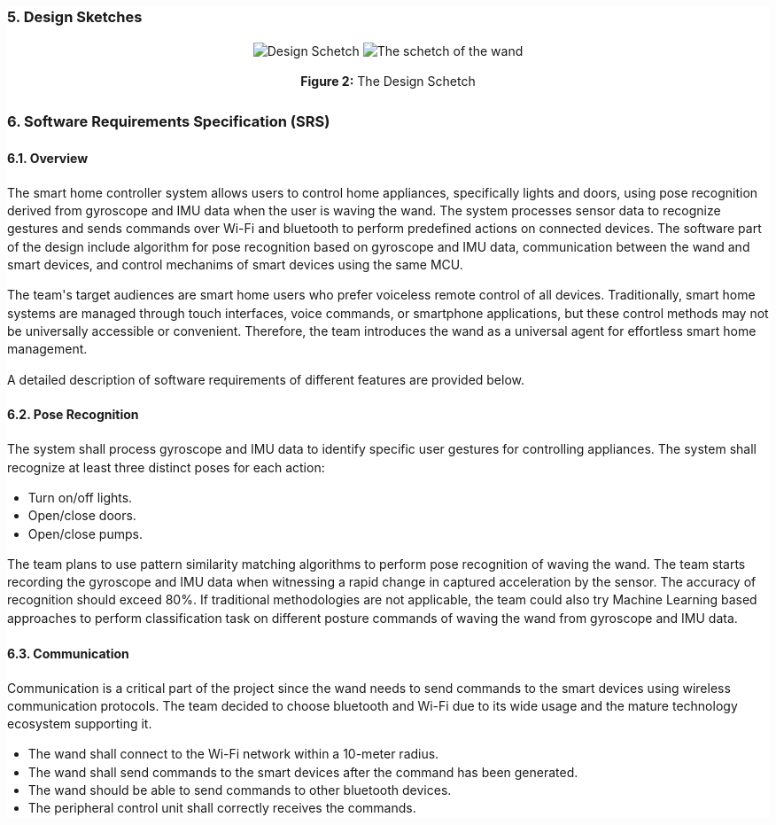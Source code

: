 
### 5. Design Sketches

<p align="center">
    <img src="./images/readme/image-3.png" alt="Design Schetch" width="300" />
    <img src="./images/readme/image-4.png" alt="The schetch of the wand" width="300" />
</p>

<p align="center">
    <strong>Figure 2:</strong> The Design Schetch
</p>

### 6. Software Requirements Specification (SRS)

#### 6.1. Overview

The smart home controller system allows users to control home appliances, specifically lights and doors, using pose recognition derived from gyroscope and IMU data when the user is waving the wand. The system processes sensor data to recognize gestures and sends commands over Wi-Fi and bluetooth to perform predefined actions on connected devices. The software part of the design include algorithm for pose recognition based on gyroscope and IMU data, communication between the wand and smart devices, and control mechanims of smart devices using the same MCU.

The team's target audiences are smart home users who prefer voiceless remote control of all devices. Traditionally, smart home systems are managed through touch interfaces, voice commands, or smartphone applications, but these control methods may not be universally accessible or convenient. Therefore, the team introduces the wand as a universal agent for effortless smart home management.

A detailed description of software requirements of different features are provided below. 

#### 6.2. Pose Recognition

The system shall process gyroscope and IMU data to identify specific user gestures for controlling appliances. The system shall recognize at least three distinct poses for each action:

- Turn on/off lights. 
- Open/close doors. 
- Open/close pumps. 

The team plans to use pattern similarity matching algorithms to perform pose recognition of waving the wand. The team starts recording the gyroscope and IMU data when witnessing a rapid change in captured acceleration by the sensor. The accuracy of recognition should exceed 80%. If traditional methodologies are not applicable, the team could also try Machine Learning based approaches to perform classification task on different posture commands of waving the wand from gyroscope and IMU data. 

#### 6.3. Communication

Communication is a critical part of the project since the wand needs to send commands to the smart devices using wireless communication protocols. The team decided to choose bluetooth and Wi-Fi due to its wide usage and the mature technology ecosystem supporting it.

- The wand shall connect to the Wi-Fi network within a 10-meter radius. 
- The wand shall send commands to the smart devices after the command has been generated. 
- The wand should be able to send commands to other bluetooth devices. 
- The peripheral control unit shall correctly receives the commands. 
